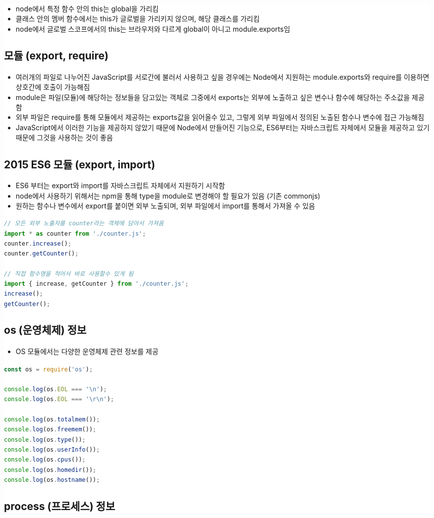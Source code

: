 - node에서 특정 함수 안의 this는 global을 가리킴
- 클래스 안의 멤버 함수에서는 this가 글로벌을 가리키지 않으며, 해당 클래스를 가리킴
- node에서 글로벌 스코프에서의 this는 브라우저와 다르게 global이 아니고 module.exports임

## 모듈 (export, require)

- 여러개의 파일로 나누어진 JavaScript를 서로간에 불러서 사용하고 싶을 경우에는 Node에서 지원하는 module.exports와 require를 이용하면 상호간에 호출이 가능해짐
- module은 파일(모듈)에 해당하는 정보들을 담고있는 객체로 그중에서 exports는 외부에 노출하고 싶은 변수나 함수에 해당하는 주소값을 제공함
- 외부 파일은 require를 통해 모듈에서 제공하는 exports값을 읽어올수 있고, 그렇게 외부 파일에서 정의된 노출된 함수나 변수에 접근 가능해짐
- JavaScript에서 이러한 기능을 제공하지 않았기 때문에 Node에서 만들어진 기능으로, ES6부터는 자바스크립트 자체에서 모듈을 제공하고 있기 때문에 그것을 사용하는 것이 좋음

## 2015 ES6 모듈 (export, import)

- ES6 부터는 export와 import를 자바스크립트 자체에서 지원하기 시작함
- node에서 사용하기 위해서는 npm을 통해 type을 module로 변경해야 할 필요가 있음 (기존 commonjs)
- 원하는 함수나 변수에서 export를 붙이면 외부 노출되며, 외부 파일에서 import를 통해서 가져올 수 있음

```jsx
// 모든 외부 노출자를 counter라는 객체에 담아서 가져옴
import * as counter from './counter.js';
counter.increase();
counter.getCounter();

// 직접 함수명을 적어서 바로 사용할수 있게 됨
import { increase, getCounter } from './counter.js';
increase();
getCounter();
```

## os (운영체제) 정보

- OS 모듈에서는 다양한 운영체제 관련 정보를 제공

```jsx
const os = require('os');

console.log(os.EOL === '\n');
console.log(os.EOL === '\r\n');

console.log(os.totalmem());
console.log(os.freemem());
console.log(os.type());
console.log(os.userInfo());
console.log(os.cpus());
console.log(os.homedir());
console.log(os.hostname());
```

## process (프로세스) 정보
